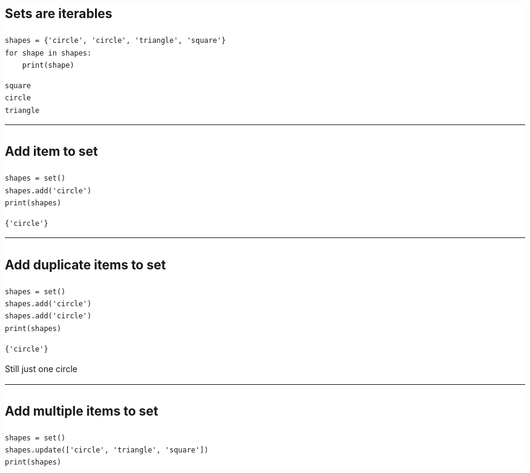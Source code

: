
## Sets are iterables

```
shapes = {'circle', 'circle', 'triangle', 'square'}
for shape in shapes:
    print(shape)
```

```
square
circle
triangle
```

---

## Add item to set

```
shapes = set()
shapes.add('circle')
print(shapes)
```

```
{'circle'}
```

---

## Add duplicate items to set

```
shapes = set()
shapes.add('circle')
shapes.add('circle')
print(shapes)
```

```
{'circle'}
```

Still just one circle

---

## Add multiple items to set

```
shapes = set()
shapes.update(['circle', 'triangle', 'square'])
print(shapes)
```
